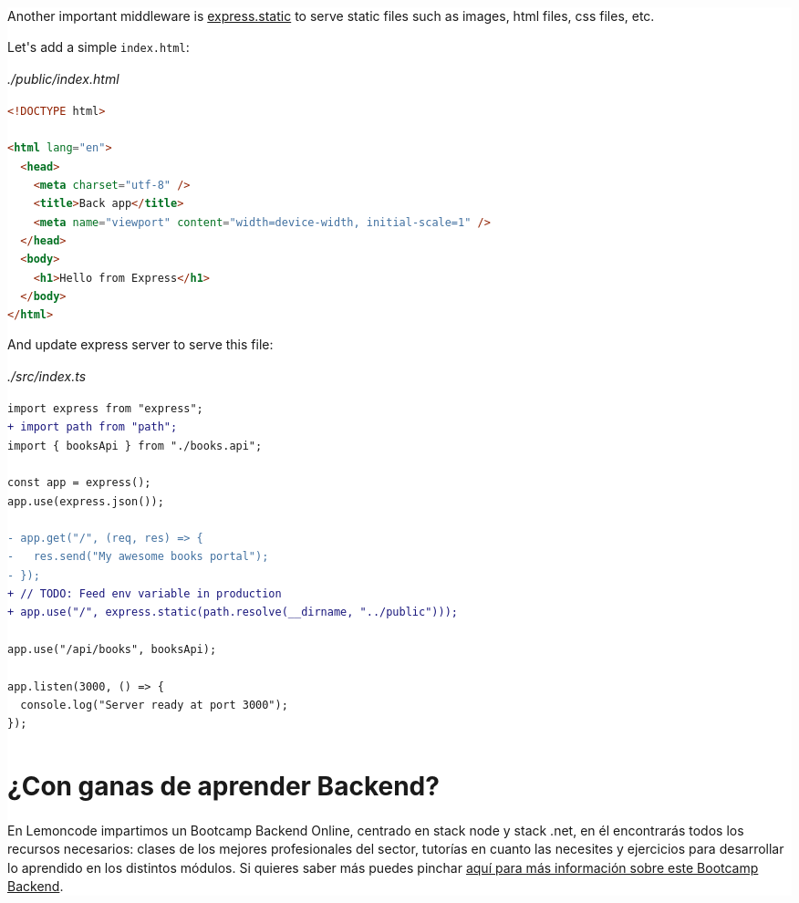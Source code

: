 Another important middleware is [express.static](https://expressjs.com/en/starter/static-files.html) to serve static files such as images, html files, css files, etc.

Let's add a simple `index.html`:

_./public/index.html_

```html
<!DOCTYPE html>

<html lang="en">
  <head>
    <meta charset="utf-8" />
    <title>Back app</title>
    <meta name="viewport" content="width=device-width, initial-scale=1" />
  </head>
  <body>
    <h1>Hello from Express</h1>
  </body>
</html>

```

And update express server to serve this file:


_./src/index.ts_

```diff
import express from "express";
+ import path from "path";
import { booksApi } from "./books.api";

const app = express();
app.use(express.json());

- app.get("/", (req, res) => {
-   res.send("My awesome books portal");
- });
+ // TODO: Feed env variable in production
+ app.use("/", express.static(path.resolve(__dirname, "../public")));

app.use("/api/books", booksApi);

app.listen(3000, () => {
  console.log("Server ready at port 3000");
});

```

# ¿Con ganas de aprender Backend?

En Lemoncode impartimos un Bootcamp Backend Online, centrado en stack node y stack .net, en él encontrarás todos los recursos necesarios: clases de los mejores profesionales del sector, tutorías en cuanto las necesites y ejercicios para desarrollar lo aprendido en los distintos módulos. Si quieres saber más puedes pinchar [aquí para más información sobre este Bootcamp Backend](https://lemoncode.net/bootcamp-backend#bootcamp-backend/banner).
